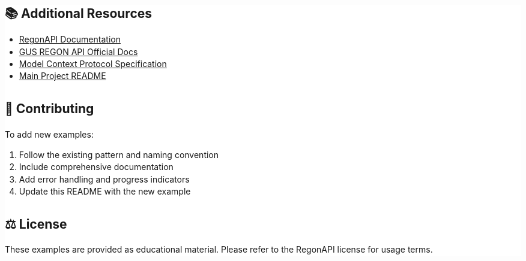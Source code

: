 ## 📚 Additional Resources

- [RegonAPI Documentation](https://github.com/rolzwy7/RegonAPI)
- [GUS REGON API Official Docs](https://api.stat.gov.pl/Home/RegonApi)
- [Model Context Protocol Specification](https://spec.modelcontextprotocol.io/)
- [Main Project README](../README.md)

## 🤝 Contributing

To add new examples:
1. Follow the existing pattern and naming convention
2. Include comprehensive documentation
3. Add error handling and progress indicators
4. Update this README with the new example

## ⚖️ License

These examples are provided as educational material. Please refer to the RegonAPI license for usage terms.

